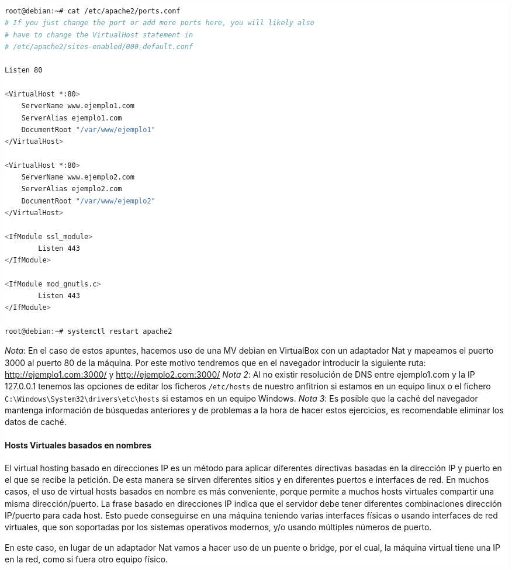 ```bash
root@debian:~# cat /etc/apache2/ports.conf
# If you just change the port or add more ports here, you will likely also
# have to change the VirtualHost statement in
# /etc/apache2/sites-enabled/000-default.conf

Listen 80

<VirtualHost *:80>
    ServerName www.ejemplo1.com
    ServerAlias ejemplo1.com
    DocumentRoot "/var/www/ejemplo1"
</VirtualHost>

<VirtualHost *:80>
    ServerName www.ejemplo2.com
    ServerAlias ejemplo2.com
    DocumentRoot "/var/www/ejemplo2"
</VirtualHost>

<IfModule ssl_module>
        Listen 443
</IfModule>

<IfModule mod_gnutls.c>
        Listen 443
</IfModule>

root@debian:~# systemctl restart apache2
```

_*Nota*_: En el caso de estos apuntes, hacemos uso de una MV debian en VirtualBox con un adaptador Nat y mapeamos el puerto 3000 al puerto 80 de la máquina. Por este motivo tendremos que en el navegador introducir la siguiente ruta: http://ejemplo1.com:3000/ y http://ejemplo2.com:3000/
_*Nota 2*_: Al no existir resolución de DNS entre ejemplo1.com y la IP 127.0.0.1 tenemos las opciones de editar los ficheros `/etc/hosts` de nuestro anfitrion si estamos en un equipo linux o el fichero `C:\Windows\System32\drivers\etc\hosts` si estamos en un equipo Windows.
_*Nota 3*_: Es posible que la caché del navegador mantenga información de búsquedas anteriores y de problemas a la hora de hacer estos ejercicios, es recomendable eliminar los datos de caché.

#### Hosts Virtuales basados en nombres

El virtual hosting basado en direcciones IP es un método para aplicar diferentes directivas basadas en la dirección IP y puerto en el que se recibe la petición. De esta manera se sirven diferentes sitios y en diferentes puertos e interfaces de red. En muchos casos, el uso de virtual hosts basados en nombre es más conveniente, porque permite a muchos hosts virtuales compartir una misma dirección/puerto. La frase basado en direcciones IP indica que el servidor debe tener diferentes combinaciones dirección IP/puerto para cada host. Esto puede conseguirse en una máquina teniendo varias interfaces físicas o usando interfaces de red virtuales, que son soportadas por los sistemas operativos modernos, y/o usando múltiples números de puerto.

En este caso, en lugar de un adaptador Nat vamos a hacer uso de un puente o bridge, por el cual, la máquina virtual tiene una IP en la red, como si fuera otro equipo físico.
